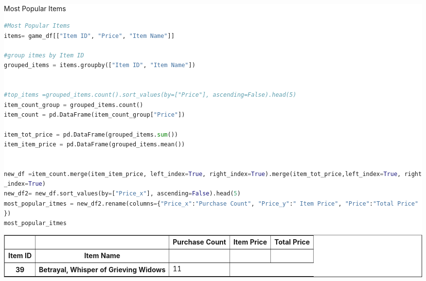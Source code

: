 

Most Popular Items


```python
#Most Popular Items 
items= game_df[["Item ID", "Price", "Item Name"]]
               
#group itmes by Item ID
grouped_items = items.groupby(["Item ID", "Item Name"])


#top_items =grouped_items.count().sort_values(by=["Price"], ascending=False).head(5)
item_count_group = grouped_items.count()
item_count = pd.DataFrame(item_count_group["Price"])

item_tot_price = pd.DataFrame(grouped_items.sum())
item_item_price = pd.DataFrame(grouped_items.mean())


new_df =item_count.merge(item_item_price, left_index=True, right_index=True).merge(item_tot_price,left_index=True, right_index=True)
new_df2= new_df.sort_values(by=["Price_x"], ascending=False).head(5)
most_popular_itmes = new_df2.rename(columns={"Price_x":"Purchase Count", "Price_y":" Item Price", "Price":"Total Price" })
most_popular_itmes
```




<div>
<style>
    .dataframe thead tr:only-child th {
        text-align: right;
    }

    .dataframe thead th {
        text-align: left;
    }

    .dataframe tbody tr th {
        vertical-align: top;
    }
</style>
<table border="1" class="dataframe">
  <thead>
    <tr style="text-align: right;">
      <th></th>
      <th></th>
      <th>Purchase Count</th>
      <th>Item Price</th>
      <th>Total Price</th>
    </tr>
    <tr>
      <th>Item ID</th>
      <th>Item Name</th>
      <th></th>
      <th></th>
      <th></th>
    </tr>
  </thead>
  <tbody>
    <tr>
      <th>39</th>
      <th>Betrayal, Whisper of Grieving Widows</th>
      <td>11</td>